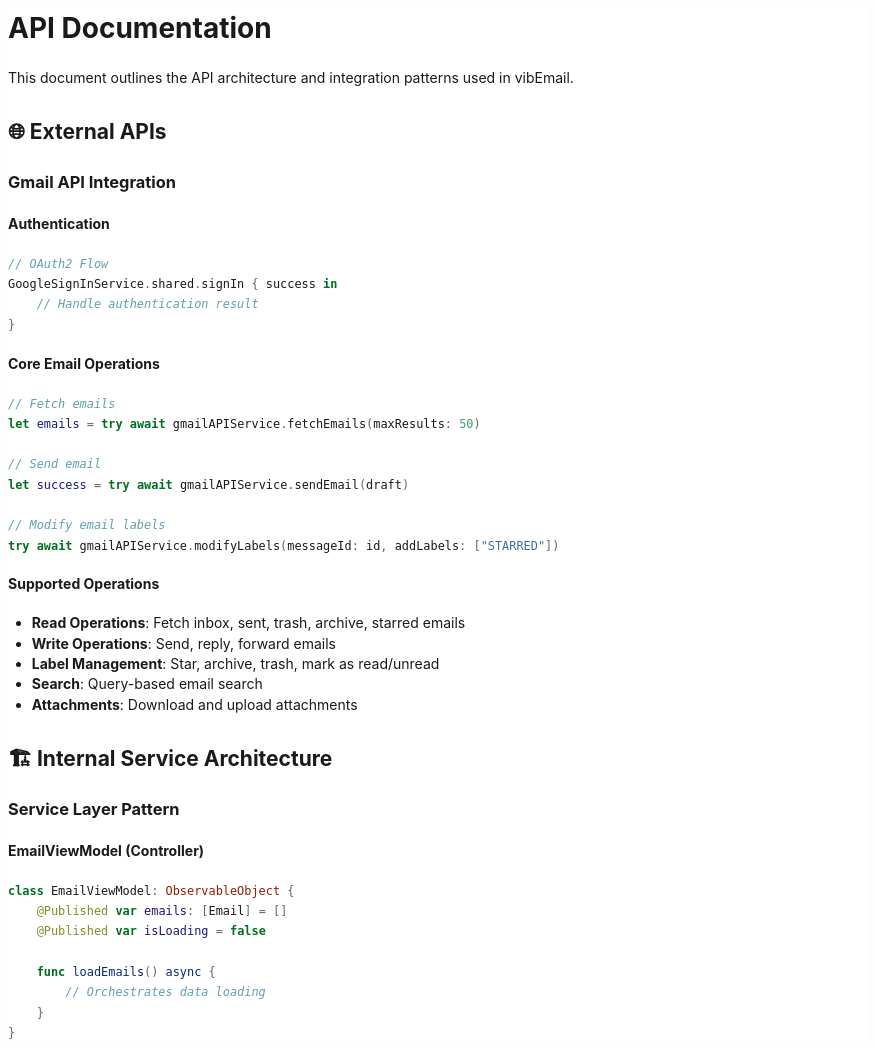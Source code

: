 # API Documentation

This document outlines the API architecture and integration patterns used in vibEmail.

## 🌐 External APIs

### Gmail API Integration

#### Authentication
```swift
// OAuth2 Flow
GoogleSignInService.shared.signIn { success in
    // Handle authentication result
}
```

#### Core Email Operations
```swift
// Fetch emails
let emails = try await gmailAPIService.fetchEmails(maxResults: 50)

// Send email
let success = try await gmailAPIService.sendEmail(draft)

// Modify email labels
try await gmailAPIService.modifyLabels(messageId: id, addLabels: ["STARRED"])
```

#### Supported Operations
- **Read Operations**: Fetch inbox, sent, trash, archive, starred emails
- **Write Operations**: Send, reply, forward emails
- **Label Management**: Star, archive, trash, mark as read/unread
- **Search**: Query-based email search
- **Attachments**: Download and upload attachments

## 🏗 Internal Service Architecture

### Service Layer Pattern

#### EmailViewModel (Controller)
```swift
class EmailViewModel: ObservableObject {
    @Published var emails: [Email] = []
    @Published var isLoading = false
    
    func loadEmails() async {
        // Orchestrates data loading
    }
}
```
